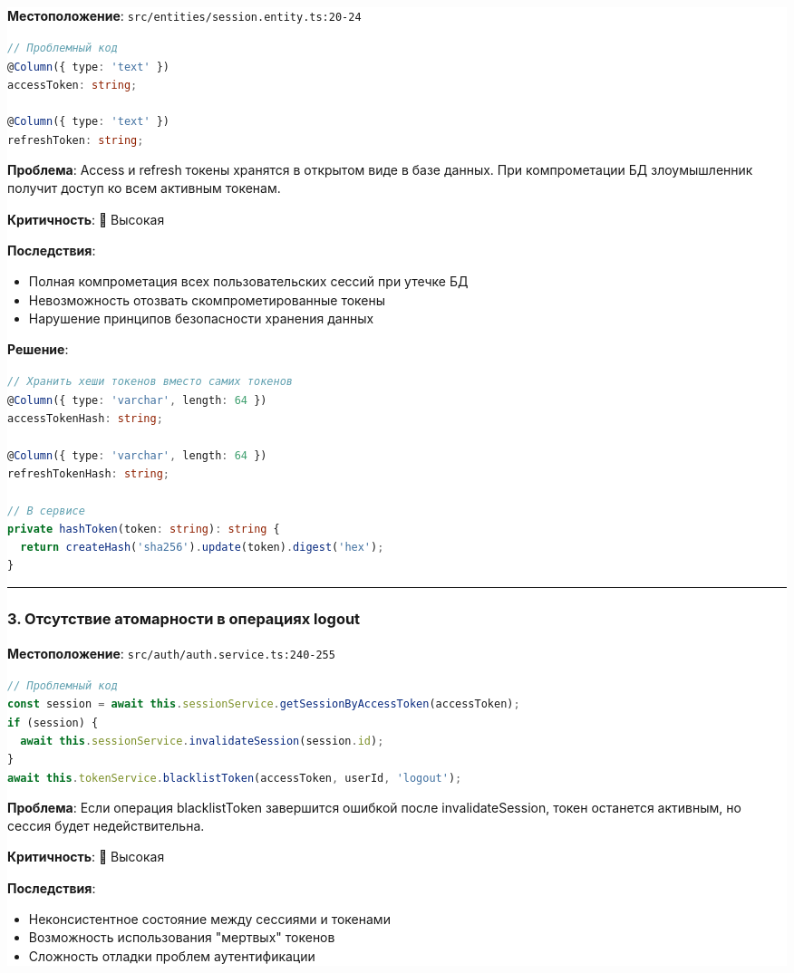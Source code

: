 **Местоположение**: `src/entities/session.entity.ts:20-24`

```typescript
// Проблемный код
@Column({ type: 'text' })
accessToken: string;

@Column({ type: 'text' })
refreshToken: string;
```

**Проблема**: Access и refresh токены хранятся в открытом виде в базе данных. При компрометации БД злоумышленник получит доступ ко всем активным токенам.

**Критичность**: 🔴 Высокая

**Последствия**:
- Полная компрометация всех пользовательских сессий при утечке БД
- Невозможность отозвать скомпрометированные токены
- Нарушение принципов безопасности хранения данных

**Решение**:
```typescript
// Хранить хеши токенов вместо самих токенов
@Column({ type: 'varchar', length: 64 })
accessTokenHash: string;

@Column({ type: 'varchar', length: 64 })
refreshTokenHash: string;

// В сервисе
private hashToken(token: string): string {
  return createHash('sha256').update(token).digest('hex');
}
```

---

### 3. Отсутствие атомарности в операциях logout

**Местоположение**: `src/auth/auth.service.ts:240-255`

```typescript
// Проблемный код
const session = await this.sessionService.getSessionByAccessToken(accessToken);
if (session) {
  await this.sessionService.invalidateSession(session.id);
}
await this.tokenService.blacklistToken(accessToken, userId, 'logout');
```

**Проблема**: Если операция blacklistToken завершится ошибкой после invalidateSession, токен останется активным, но сессия будет недействительна.

**Критичность**: 🔴 Высокая

**Последствия**:
- Неконсистентное состояние между сессиями и токенами
- Возможность использования "мертвых" токенов
- Сложность отладки проблем аутентификации
